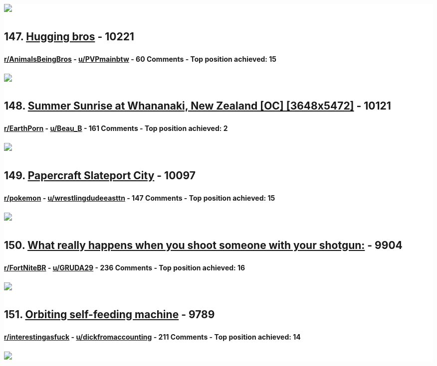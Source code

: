 <a href="https://twitter.com/raqueruu/status/985282738029826050"><img src="https://b.thumbs.redditmedia.com/wABYO5k_FBr6TXEz96zIijs2myHGcSkXd7bcf_nlMQk.jpg"></img></a>

## 147. [Hugging bros](http://reddit.com/r/AnimalsBeingBros/comments/8ccmnr/hugging_bros/) - 10221
#### [r/AnimalsBeingBros](http://reddit.com/r/AnimalsBeingBros) - [u/PVPmainbtw](http://reddit.com/u/PVPmainbtw) - 60 Comments - Top position achieved: 15

<a href="https://v.redd.it/4o7m7irhpzr01"><img src="https://a.thumbs.redditmedia.com/fuB_hc0k0ju4Dag-KRX0Pobxk8-fYSx77YmUZmBbGR4.jpg"></img></a>

## 148. [Summer Sunrise at Whananaki, New Zealand [OC] [3648x5472]](http://reddit.com/r/EarthPorn/comments/8cjv9c/summer_sunrise_at_whananaki_new_zealand_oc/) - 10121
#### [r/EarthPorn](http://reddit.com/r/EarthPorn) - [u/Beau_B](http://reddit.com/u/Beau_B) - 161 Comments - Top position achieved: 2

<a href="https://i.redd.it/0pdhzvp886s01.jpg"><img src="https://a.thumbs.redditmedia.com/xq3Ryfz26juLGUlFNt-R17zDIBFZwUIPyz_TZq6Z2K0.jpg"></img></a>

## 149. [Papercraft Slateport City](http://reddit.com/r/pokemon/comments/8cgyri/papercraft_slateport_city/) - 10097
#### [r/pokemon](http://reddit.com/r/pokemon) - [u/wrestlingdudeeasttn](http://reddit.com/u/wrestlingdudeeasttn) - 147 Comments - Top position achieved: 15

<a href="https://i.redd.it/2ig7aoji34s01.jpg"><img src="https://b.thumbs.redditmedia.com/-tMb8LuiMGx4fX5WZxWAHcQ8xMKr0kQxuzpLB28VdXY.jpg"></img></a>

## 150. [What really happens when you shoot someone with your shotgun:](http://reddit.com/r/FortNiteBR/comments/8ce9bx/what_really_happens_when_you_shoot_someone_with/) - 9904
#### [r/FortNiteBR](http://reddit.com/r/FortNiteBR) - [u/GRUDA29](http://reddit.com/u/GRUDA29) - 236 Comments - Top position achieved: 16

<a href="https://i.redd.it/j80apfm6q1s01.png"><img src="https://b.thumbs.redditmedia.com/MZQcf5cHMslRHRMkMmG4WbcgwVn1NbRObOnYAvHx2DY.jpg"></img></a>

## 151. [Orbiting self-feeding machine](http://reddit.com/r/interestingasfuck/comments/8cji8j/orbiting_selffeeding_machine/) - 9789
#### [r/interestingasfuck](http://reddit.com/r/interestingasfuck) - [u/dickfromaccounting](http://reddit.com/u/dickfromaccounting) - 211 Comments - Top position achieved: 14

<a href="https://i.imgur.com/9R2ec5C.gifv"><img src="https://b.thumbs.redditmedia.com/jssT9AGenbroNk66fcSDqtAUfhu4ZLPTFm8TTDlPpYo.jpg"></img></a>
